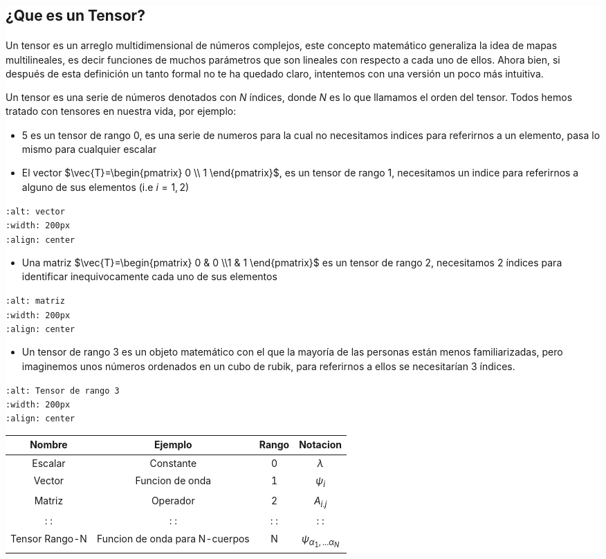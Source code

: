 ## ¿Que es un Tensor?



Un tensor es un arreglo multidimensional de números complejos, este concepto matemático generaliza la idea de mapas multilineales, es decir funciones de muchos parámetros que son lineales con respecto a cada uno de ellos. Ahora bien, si después de esta definición un tanto formal no te ha quedado claro, intentemos con una versión un poco más intuitiva.



Un tensor es una serie de números denotados con $N$ índices, donde $N$ es lo que llamamos el orden del tensor. Todos hemos tratado con tensores en nuestra vida, por ejemplo:



* $5$ es un tensor de rango $0$, es una serie de numeros para la cual no necesitamos indices para referirnos a un elemento, pasa lo mismo para cualquier escalar



* El vector $\vec{T}=\begin{pmatrix} 0  \\ 1 \end{pmatrix}$, es un tensor de rango $1$, necesitamos un indice para referirnos a alguno de sus elementos (i.e $i=1,2$)



```{image} images/vector.png
:alt: vector
:width: 200px
:align: center
```



* Una matriz $\vec{T}=\begin{pmatrix} 0 & 0 \\1 & 1 \end{pmatrix}$ es un tensor de rango $2$, necesitamos 2 índices para identificar inequivocamente cada uno de sus elementos



```{image} images/matriz.png
:alt: matriz
:width: 200px
:align: center
```



* Un tensor de rango 3 es un objeto matemático con el que la mayoría de las personas están menos familiarizadas, pero imaginemos unos números ordenados en un cubo de rubik, para referirnos a ellos se necesitarían 3 índices.



```{image} images/tensor.png
:alt: Tensor de rango 3
:width: 200px
:align: center
```


|      Nombre     |             Ejemplo             | Rango |              Notacion             |
|:---------------:|:-------------------------------:|:-----:|:---------------------------------:|
|     Escalar     |            Constante            |   0   |             $\lambda$             |
|      Vector     |         Funcion de onda         |   1   |             $\psi_{i}$            |
|      Matriz     |             Operador            |   2   |             $A_{i.j}$             |
|       : :       |               : :               |  : :  |                : :                |
| Tensor Rango-N  | Funcion de onda para N-cuerpos  |   N   | $\psi_{\alpha_{1},...\alpha_{N}}$ |
